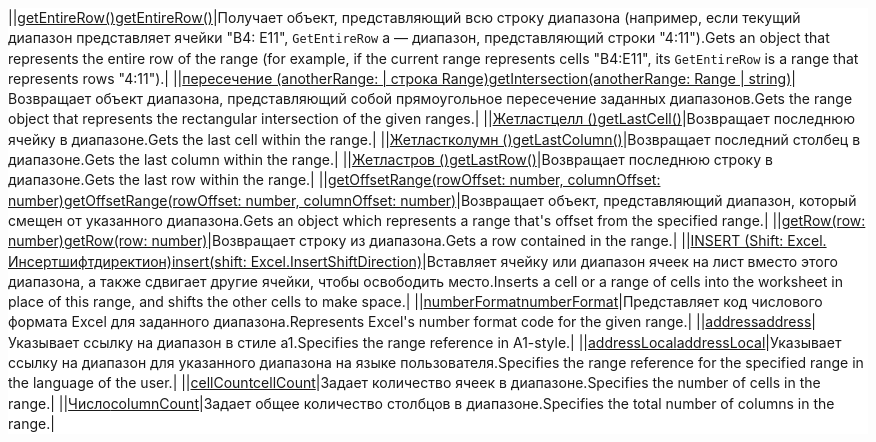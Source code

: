 ||[<span data-ttu-id="9558e-363">getEntireRow()</span><span class="sxs-lookup"><span data-stu-id="9558e-363">getEntireRow()</span></span>](/javascript/api/excel/excel.range#getentirerow--)|<span data-ttu-id="9558e-364">Получает объект, представляющий всю строку диапазона (например, если текущий диапазон представляет ячейки "B4: E11", `GetEntireRow` а — диапазон, представляющий строки "4:11").</span><span class="sxs-lookup"><span data-stu-id="9558e-364">Gets an object that represents the entire row of the range (for example, if the current range represents cells "B4:E11", its `GetEntireRow` is a range that represents rows "4:11").</span></span>|
||[<span data-ttu-id="9558e-365">пересечение (anotherRange: \| строка Range)</span><span class="sxs-lookup"><span data-stu-id="9558e-365">getIntersection(anotherRange: Range \| string)</span></span>](/javascript/api/excel/excel.range#getintersection-anotherrange-)|<span data-ttu-id="9558e-366">Возвращает объект диапазона, представляющий собой прямоугольное пересечение заданных диапазонов.</span><span class="sxs-lookup"><span data-stu-id="9558e-366">Gets the range object that represents the rectangular intersection of the given ranges.</span></span>|
||[<span data-ttu-id="9558e-367">Жетластцелл ()</span><span class="sxs-lookup"><span data-stu-id="9558e-367">getLastCell()</span></span>](/javascript/api/excel/excel.range#getlastcell--)|<span data-ttu-id="9558e-368">Возвращает последнюю ячейку в диапазоне.</span><span class="sxs-lookup"><span data-stu-id="9558e-368">Gets the last cell within the range.</span></span>|
||[<span data-ttu-id="9558e-369">Жетластколумн ()</span><span class="sxs-lookup"><span data-stu-id="9558e-369">getLastColumn()</span></span>](/javascript/api/excel/excel.range#getlastcolumn--)|<span data-ttu-id="9558e-370">Возвращает последний столбец в диапазоне.</span><span class="sxs-lookup"><span data-stu-id="9558e-370">Gets the last column within the range.</span></span>|
||[<span data-ttu-id="9558e-371">Жетластров ()</span><span class="sxs-lookup"><span data-stu-id="9558e-371">getLastRow()</span></span>](/javascript/api/excel/excel.range#getlastrow--)|<span data-ttu-id="9558e-372">Возвращает последнюю строку в диапазоне.</span><span class="sxs-lookup"><span data-stu-id="9558e-372">Gets the last row within the range.</span></span>|
||[<span data-ttu-id="9558e-373">getOffsetRange(rowOffset: number, columnOffset: number)</span><span class="sxs-lookup"><span data-stu-id="9558e-373">getOffsetRange(rowOffset: number, columnOffset: number)</span></span>](/javascript/api/excel/excel.range#getoffsetrange-rowoffset--columnoffset-)|<span data-ttu-id="9558e-374">Возвращает объект, представляющий диапазон, который смещен от указанного диапазона.</span><span class="sxs-lookup"><span data-stu-id="9558e-374">Gets an object which represents a range that's offset from the specified range.</span></span>|
||[<span data-ttu-id="9558e-375">getRow(row: number)</span><span class="sxs-lookup"><span data-stu-id="9558e-375">getRow(row: number)</span></span>](/javascript/api/excel/excel.range#getrow-row-)|<span data-ttu-id="9558e-376">Возвращает строку из диапазона.</span><span class="sxs-lookup"><span data-stu-id="9558e-376">Gets a row contained in the range.</span></span>|
||[<span data-ttu-id="9558e-377">INSERT (Shift: Excel. Инсертшифтдиректион)</span><span class="sxs-lookup"><span data-stu-id="9558e-377">insert(shift: Excel.InsertShiftDirection)</span></span>](/javascript/api/excel/excel.range#insert-shift-)|<span data-ttu-id="9558e-378">Вставляет ячейку или диапазон ячеек на лист вместо этого диапазона, а также сдвигает другие ячейки, чтобы освободить место.</span><span class="sxs-lookup"><span data-stu-id="9558e-378">Inserts a cell or a range of cells into the worksheet in place of this range, and shifts the other cells to make space.</span></span>|
||[<span data-ttu-id="9558e-379">numberFormat</span><span class="sxs-lookup"><span data-stu-id="9558e-379">numberFormat</span></span>](/javascript/api/excel/excel.range#numberformat)|<span data-ttu-id="9558e-380">Представляет код числового формата Excel для заданного диапазона.</span><span class="sxs-lookup"><span data-stu-id="9558e-380">Represents Excel's number format code for the given range.</span></span>|
||[<span data-ttu-id="9558e-381">address</span><span class="sxs-lookup"><span data-stu-id="9558e-381">address</span></span>](/javascript/api/excel/excel.range#address)|<span data-ttu-id="9558e-382">Указывает ссылку на диапазон в стиле a1.</span><span class="sxs-lookup"><span data-stu-id="9558e-382">Specifies the range reference in A1-style.</span></span>|
||[<span data-ttu-id="9558e-383">addressLocal</span><span class="sxs-lookup"><span data-stu-id="9558e-383">addressLocal</span></span>](/javascript/api/excel/excel.range#addresslocal)|<span data-ttu-id="9558e-384">Указывает ссылку на диапазон для указанного диапазона на языке пользователя.</span><span class="sxs-lookup"><span data-stu-id="9558e-384">Specifies the range reference for the specified range in the language of the user.</span></span>|
||[<span data-ttu-id="9558e-385">cellCount</span><span class="sxs-lookup"><span data-stu-id="9558e-385">cellCount</span></span>](/javascript/api/excel/excel.range#cellcount)|<span data-ttu-id="9558e-386">Задает количество ячеек в диапазоне.</span><span class="sxs-lookup"><span data-stu-id="9558e-386">Specifies the number of cells in the range.</span></span>|
||[<span data-ttu-id="9558e-387">Число</span><span class="sxs-lookup"><span data-stu-id="9558e-387">columnCount</span></span>](/javascript/api/excel/excel.range#columncount)|<span data-ttu-id="9558e-388">Задает общее количество столбцов в диапазоне.</span><span class="sxs-lookup"><span data-stu-id="9558e-388">Specifies the total number of columns in the range.</span></span>|